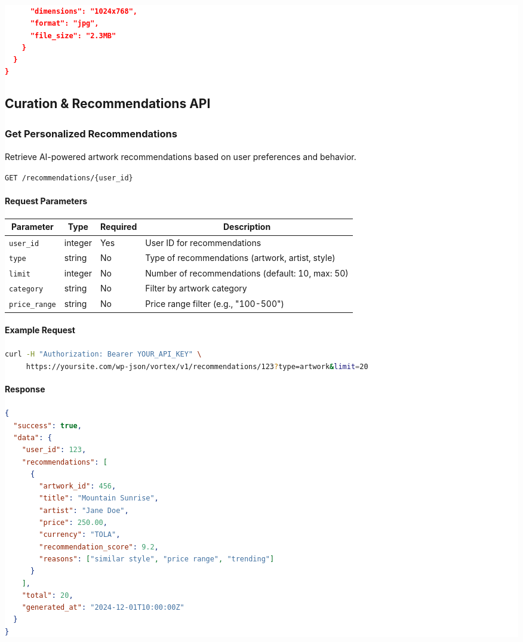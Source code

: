 ```json
      "dimensions": "1024x768",
      "format": "jpg",
      "file_size": "2.3MB"
    }
  }
}
```

## Curation & Recommendations API

### Get Personalized Recommendations

Retrieve AI-powered artwork recommendations based on user preferences and behavior.

```http
GET /recommendations/{user_id}
```

#### Request Parameters

| Parameter | Type | Required | Description |
|-----------|------|----------|-------------|
| `user_id` | integer | Yes | User ID for recommendations |
| `type` | string | No | Type of recommendations (artwork, artist, style) |
| `limit` | integer | No | Number of recommendations (default: 10, max: 50) |
| `category` | string | No | Filter by artwork category |
| `price_range` | string | No | Price range filter (e.g., "100-500") |

#### Example Request

```bash
curl -H "Authorization: Bearer YOUR_API_KEY" \
     https://yoursite.com/wp-json/vortex/v1/recommendations/123?type=artwork&limit=20
```

#### Response

```json
{
  "success": true,
  "data": {
    "user_id": 123,
    "recommendations": [
      {
        "artwork_id": 456,
        "title": "Mountain Sunrise",
        "artist": "Jane Doe",
        "price": 250.00,
        "currency": "TOLA",
        "recommendation_score": 9.2,
        "reasons": ["similar style", "price range", "trending"]
      }
    ],
    "total": 20,
    "generated_at": "2024-12-01T10:00:00Z"
  }
}
```

